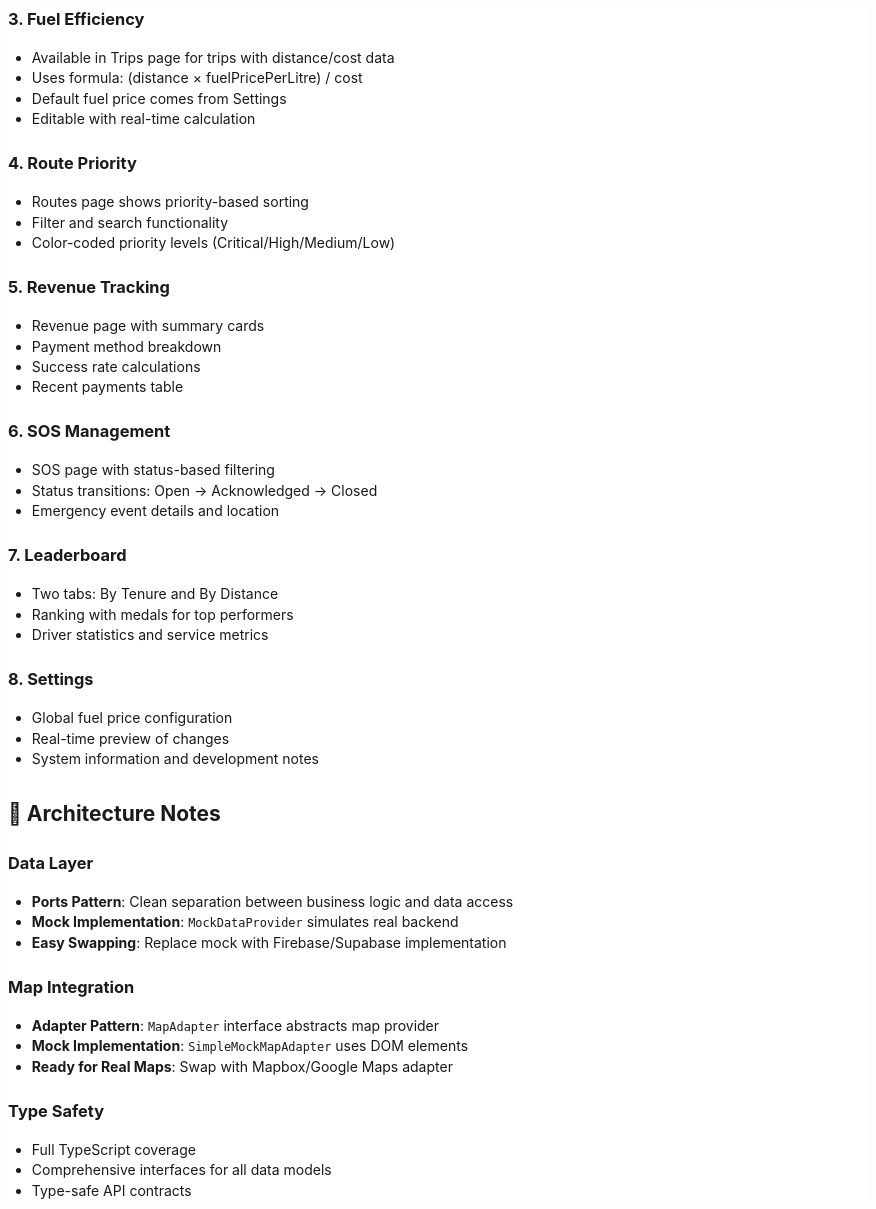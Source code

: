### 3. Fuel Efficiency
- Available in Trips page for trips with distance/cost data
- Uses formula: (distance × fuelPricePerLitre) / cost
- Default fuel price comes from Settings
- Editable with real-time calculation

### 4. Route Priority
- Routes page shows priority-based sorting
- Filter and search functionality
- Color-coded priority levels (Critical/High/Medium/Low)

### 5. Revenue Tracking
- Revenue page with summary cards
- Payment method breakdown
- Success rate calculations
- Recent payments table

### 6. SOS Management
- SOS page with status-based filtering
- Status transitions: Open → Acknowledged → Closed
- Emergency event details and location

### 7. Leaderboard
- Two tabs: By Tenure and By Distance
- Ranking with medals for top performers
- Driver statistics and service metrics

### 8. Settings
- Global fuel price configuration
- Real-time preview of changes
- System information and development notes

## 🔧 Architecture Notes

### Data Layer
- **Ports Pattern**: Clean separation between business logic and data access
- **Mock Implementation**: `MockDataProvider` simulates real backend
- **Easy Swapping**: Replace mock with Firebase/Supabase implementation

### Map Integration
- **Adapter Pattern**: `MapAdapter` interface abstracts map provider
- **Mock Implementation**: `SimpleMockMapAdapter` uses DOM elements
- **Ready for Real Maps**: Swap with Mapbox/Google Maps adapter

### Type Safety
- Full TypeScript coverage
- Comprehensive interfaces for all data models
- Type-safe API contracts
